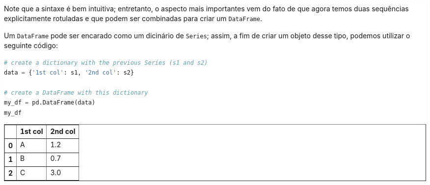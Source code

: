 
Note que a sintaxe é bem intuitiva; entretanto, o aspecto mais importantes vem do fato de que agora temos duas sequências explicitamente rotuladas e que podem ser combinadas para criar um `DataFrame`.

Um `DataFrame` pode ser encarado como um dicinário de `Series`; assim, a fim de criar um objeto desse tipo, podemos utilizar o seguinte código:


```python
# create a dictionary with the previous Series (s1 and s2)
data = {'1st col': s1, '2nd col': s2}

# create a DataFrame with this dictionary
my_df = pd.DataFrame(data)
my_df
```




<div>
<style scoped>
    .dataframe tbody tr th:only-of-type {
        vertical-align: middle;
    }

    .dataframe tbody tr th {
        vertical-align: top;
    }

    .dataframe thead th {
        text-align: right;
    }
</style>
<table border="1" class="dataframe">
  <thead>
    <tr style="text-align: right;">
      <th></th>
      <th>1st col</th>
      <th>2nd col</th>
    </tr>
  </thead>
  <tbody>
    <tr>
      <th>0</th>
      <td>A</td>
      <td>1.2</td>
    </tr>
    <tr>
      <th>1</th>
      <td>B</td>
      <td>0.7</td>
    </tr>
    <tr>
      <th>2</th>
      <td>C</td>
      <td>3.0</td>
    </tr>
  </tbody>
</table>
</div>
